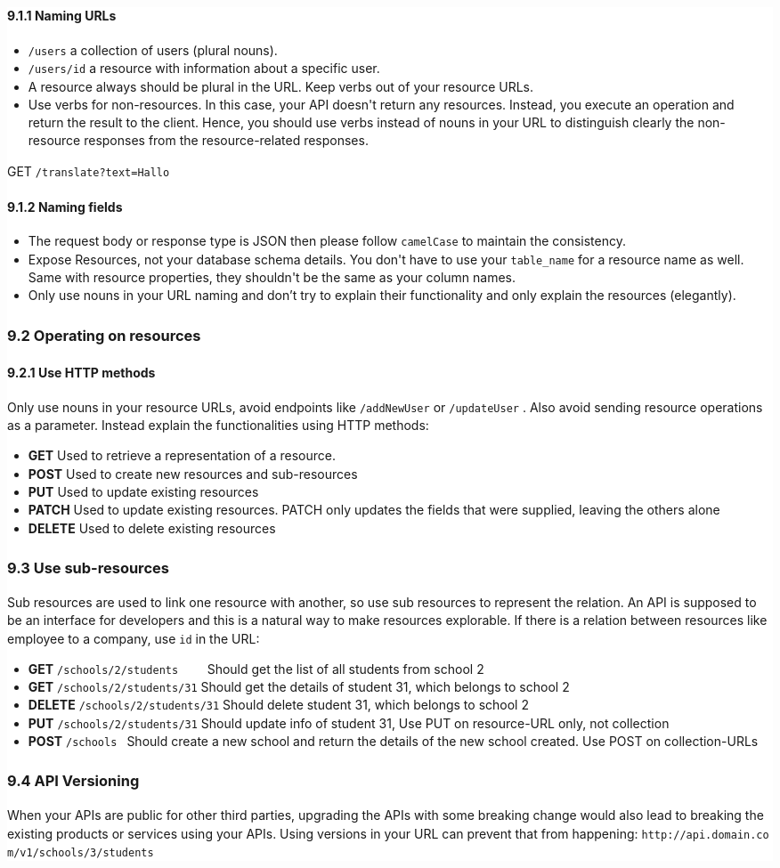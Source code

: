 #### 9.1.1 Naming URLs
* `/users` a collection of users (plural nouns).
* `/users/id` a resource with information about a specific user.
* A resource always should be plural in the URL. Keep verbs out of your resource URLs.
* Use verbs for non-resources. In this case, your API doesn't return any resources. Instead, you execute an operation and return the result to the client. Hence, you should use verbs instead of nouns in your URL to distinguish clearly the non-resource responses from the resource-related responses.

GET 	`/translate?text=Hallo`

#### 9.1.2 Naming fields
* The request body or response type is JSON then please follow `camelCase` to maintain the consistency.
* Expose Resources, not your database schema details. You don't have to use your `table_name` for a resource name as well. Same with resource properties, they shouldn't be the same as your column names.
* Only use nouns in your URL naming and don’t try to explain their functionality and only explain the resources (elegantly).


### 9.2 Operating on resources

#### 9.2.1 Use HTTP methods
Only use nouns in your resource URLs, avoid endpoints like `/addNewUser` or `/updateUser` .  Also avoid sending resource operations as a parameter. Instead explain the functionalities using HTTP methods:

* **GET**		Used to retrieve a representation of a resource.
* **POST**	Used to create new resources and sub-resources
* **PUT**		Used to update existing resources
* **PATCH**	Used to update existing resources.  PATCH only updates the fields that were supplied, leaving the others alone
* **DELETE**	Used to delete existing resources

### 9.3 Use sub-resources
Sub resources are used to link one resource with another, so use sub resources to represent the relation.
An API is supposed to be an interface for developers and this is a natural way to make resources explorable.
If there is a relation between resources like  employee to a company, use `id` in the URL:

* **GET**		`/schools/2/students	`	Should get the list of all students from school 2
* **GET**		`/schools/2/students/31`	Should get the details of student 31, which belongs to school 2
* **DELETE**	`/schools/2/students/31`	Should delete student 31, which belongs to school 2
* **PUT**		`/schools/2/students/31`	Should update info of student 31, Use PUT on resource-URL only, not collection
* **POST**	`/schools `					Should create a new school and return the details of the new school created. Use POST on collection-URLs

### 9.4 API Versioning
When your APIs are public for other third parties, upgrading the APIs with some breaking change would also lead to breaking the existing products or services using your APIs. Using versions in your URL can prevent that from happening:
`http://api.domain.com/v1/schools/3/students	`
